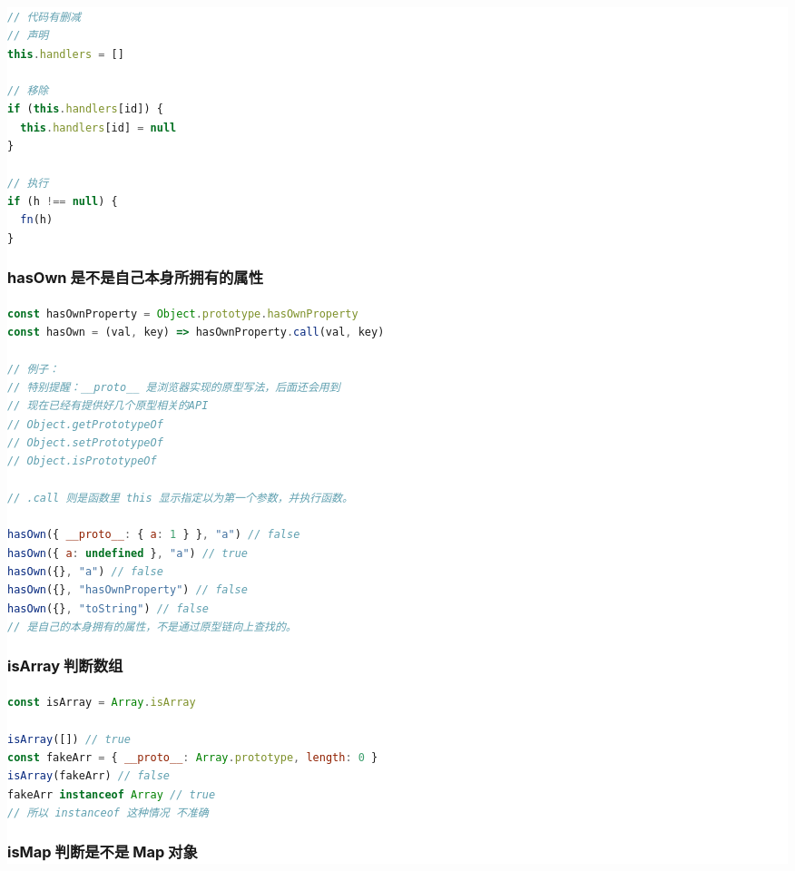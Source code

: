```js
// 代码有删减
// 声明
this.handlers = []

// 移除
if (this.handlers[id]) {
  this.handlers[id] = null
}

// 执行
if (h !== null) {
  fn(h)
}
```

### hasOwn 是不是自己本身所拥有的属性

```js
const hasOwnProperty = Object.prototype.hasOwnProperty
const hasOwn = (val, key) => hasOwnProperty.call(val, key)

// 例子：
// 特别提醒：__proto__ 是浏览器实现的原型写法，后面还会用到
// 现在已经有提供好几个原型相关的API
// Object.getPrototypeOf
// Object.setPrototypeOf
// Object.isPrototypeOf

// .call 则是函数里 this 显示指定以为第一个参数，并执行函数。

hasOwn({ __proto__: { a: 1 } }, "a") // false
hasOwn({ a: undefined }, "a") // true
hasOwn({}, "a") // false
hasOwn({}, "hasOwnProperty") // false
hasOwn({}, "toString") // false
// 是自己的本身拥有的属性，不是通过原型链向上查找的。
```

### isArray 判断数组

```js
const isArray = Array.isArray

isArray([]) // true
const fakeArr = { __proto__: Array.prototype, length: 0 }
isArray(fakeArr) // false
fakeArr instanceof Array // true
// 所以 instanceof 这种情况 不准确
```

### isMap 判断是不是 Map 对象
